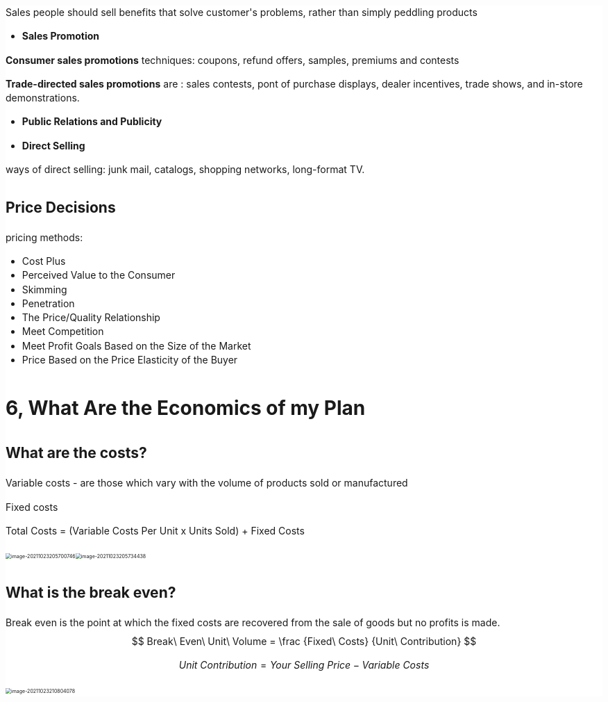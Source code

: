   Sales people should sell benefits that solve customer's problems, rather than simply peddling products

- **Sales Promotion**

**Consumer sales promotions** techniques: coupons, refund offers, samples, premiums and contests

**Trade-directed sales promotions** are : sales contests, pont of purchase displays, dealer incentives, trade shows, and in-store demonstrations.

- **Public Relations and Publicity**

- **Direct Selling**

ways of direct selling: junk mail, catalogs, shopping networks, long-format TV.

## Price Decisions

pricing methods:

- Cost Plus
- Perceived Value to the Consumer 
- Skimming 
- Penetration
- The Price/Quality Relationship
- Meet Competition
- Meet Profit Goals Based on the Size of the Market
- Price Based on the Price Elasticity of the Buyer

# 6, What Are the Economics of my Plan

## **What are the costs?**

Variable costs - are those which vary with the volume of products sold or manufactured

Fixed costs

Total Costs = (Variable Costs Per Unit x Units Sold) + Fixed Costs

<img src="C:\Users\DELL\AppData\Roaming\Typora\typora-user-images\image-20211023205700746.png" alt="image-20211023205700746" style="zoom:50%;" /><img src="C:\Users\DELL\AppData\Roaming\Typora\typora-user-images\image-20211023205734438.png" alt="image-20211023205734438" style="zoom:50%;" />

## **What is the break even?**

Break even is the point at which the fixed costs are recovered from the sale of goods but no profits is made.
$$
Break\ Even\ Unit\ Volume = \frac {Fixed\ Costs}  {Unit\ Contribution}
$$

$$
Unit\ Contribution = Your\ Selling\ Price - Variable\ Costs
$$

<img src="C:\Users\DELL\AppData\Roaming\Typora\typora-user-images\image-20211023210804078.png" alt="image-20211023210804078" style="zoom:50%;" />
